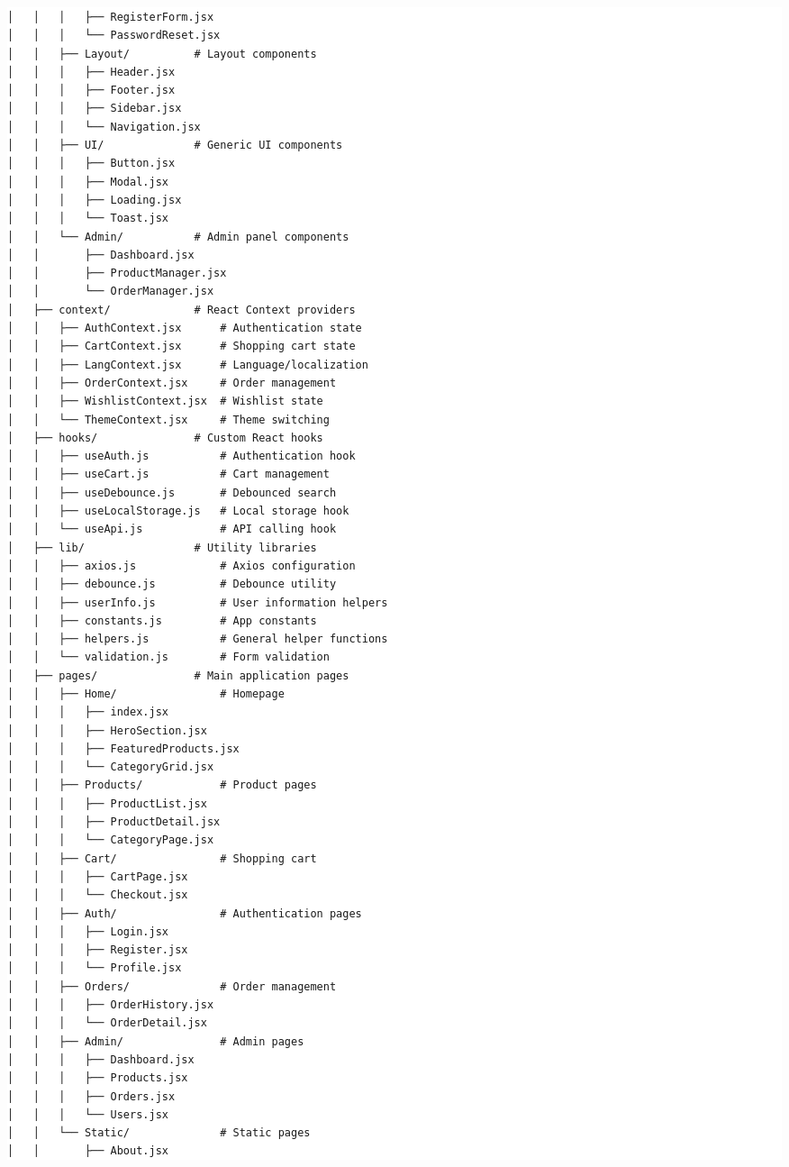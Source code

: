 ```
│   │   │   ├── RegisterForm.jsx
│   │   │   └── PasswordReset.jsx
│   │   ├── Layout/          # Layout components
│   │   │   ├── Header.jsx
│   │   │   ├── Footer.jsx
│   │   │   ├── Sidebar.jsx
│   │   │   └── Navigation.jsx
│   │   ├── UI/              # Generic UI components
│   │   │   ├── Button.jsx
│   │   │   ├── Modal.jsx
│   │   │   ├── Loading.jsx
│   │   │   └── Toast.jsx
│   │   └── Admin/           # Admin panel components
│   │       ├── Dashboard.jsx
│   │       ├── ProductManager.jsx
│   │       └── OrderManager.jsx
│   ├── context/             # React Context providers
│   │   ├── AuthContext.jsx      # Authentication state
│   │   ├── CartContext.jsx      # Shopping cart state
│   │   ├── LangContext.jsx      # Language/localization
│   │   ├── OrderContext.jsx     # Order management
│   │   ├── WishlistContext.jsx  # Wishlist state
│   │   └── ThemeContext.jsx     # Theme switching
│   ├── hooks/               # Custom React hooks
│   │   ├── useAuth.js           # Authentication hook
│   │   ├── useCart.js           # Cart management
│   │   ├── useDebounce.js       # Debounced search
│   │   ├── useLocalStorage.js   # Local storage hook
│   │   └── useApi.js            # API calling hook
│   ├── lib/                 # Utility libraries
│   │   ├── axios.js             # Axios configuration
│   │   ├── debounce.js          # Debounce utility
│   │   ├── userInfo.js          # User information helpers
│   │   ├── constants.js         # App constants
│   │   ├── helpers.js           # General helper functions
│   │   └── validation.js        # Form validation
│   ├── pages/               # Main application pages
│   │   ├── Home/                # Homepage
│   │   │   ├── index.jsx
│   │   │   ├── HeroSection.jsx
│   │   │   ├── FeaturedProducts.jsx
│   │   │   └── CategoryGrid.jsx
│   │   ├── Products/            # Product pages
│   │   │   ├── ProductList.jsx
│   │   │   ├── ProductDetail.jsx
│   │   │   └── CategoryPage.jsx
│   │   ├── Cart/                # Shopping cart
│   │   │   ├── CartPage.jsx
│   │   │   └── Checkout.jsx
│   │   ├── Auth/                # Authentication pages
│   │   │   ├── Login.jsx
│   │   │   ├── Register.jsx
│   │   │   └── Profile.jsx
│   │   ├── Orders/              # Order management
│   │   │   ├── OrderHistory.jsx
│   │   │   └── OrderDetail.jsx
│   │   ├── Admin/               # Admin pages
│   │   │   ├── Dashboard.jsx
│   │   │   ├── Products.jsx
│   │   │   ├── Orders.jsx
│   │   │   └── Users.jsx
│   │   └── Static/              # Static pages
│   │       ├── About.jsx
```